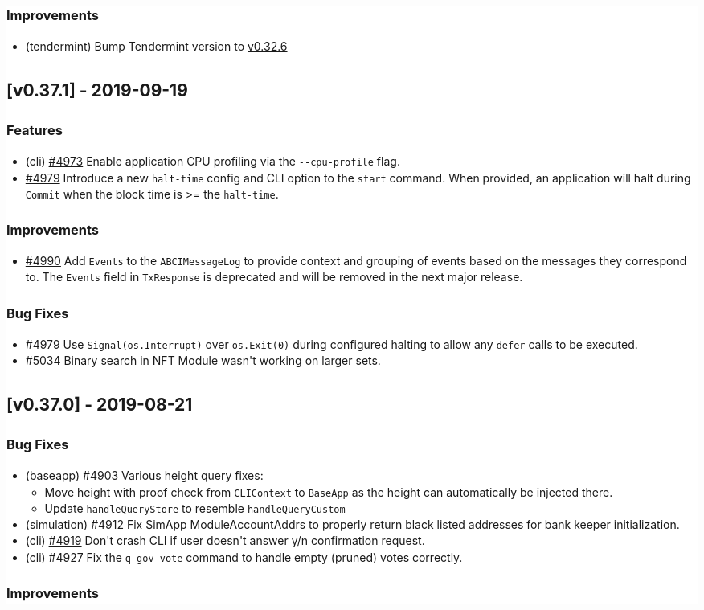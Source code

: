 ### Improvements

* (tendermint) Bump Tendermint version to [v0.32.6](https://github.com/tendermint/tendermint/releases/tag/v0.32.6)

## [v0.37.1] - 2019-09-19

### Features

* (cli) [\#4973](https://github.com/ivansukach/modified-cosmos-sdk/pull/4973) Enable application CPU profiling
via the `--cpu-profile` flag.
* [\#4979](https://github.com/ivansukach/modified-cosmos-sdk/issues/4979) Introduce a new `halt-time` config and
CLI option to the `start` command. When provided, an application will halt during `Commit` when the
block time is >= the `halt-time`.

### Improvements

* [\#4990](https://github.com/ivansukach/modified-cosmos-sdk/issues/4990) Add `Events` to the `ABCIMessageLog` to
provide context and grouping of events based on the messages they correspond to. The `Events` field
in `TxResponse` is deprecated and will be removed in the next major release.

### Bug Fixes

* [\#4979](https://github.com/ivansukach/modified-cosmos-sdk/issues/4979) Use `Signal(os.Interrupt)` over
`os.Exit(0)` during configured halting to allow any `defer` calls to be executed.
* [\#5034](https://github.com/ivansukach/modified-cosmos-sdk/issues/5034) Binary search in NFT Module wasn't working on larger sets.

## [v0.37.0] - 2019-08-21

### Bug Fixes

* (baseapp) [\#4903](https://github.com/ivansukach/modified-cosmos-sdk/issues/4903) Various height query fixes:
  * Move height with proof check from `CLIContext` to `BaseApp` as the height
  can automatically be injected there.
  * Update `handleQueryStore` to resemble `handleQueryCustom`
* (simulation) [\#4912](https://github.com/ivansukach/modified-cosmos-sdk/issues/4912) Fix SimApp ModuleAccountAddrs
to properly return black listed addresses for bank keeper initialization.
* (cli) [\#4919](https://github.com/ivansukach/modified-cosmos-sdk/pull/4919) Don't crash CLI
if user doesn't answer y/n confirmation request.
* (cli) [\#4927](https://github.com/ivansukach/modified-cosmos-sdk/issues/4927) Fix the `q gov vote`
command to handle empty (pruned) votes correctly.

### Improvements
